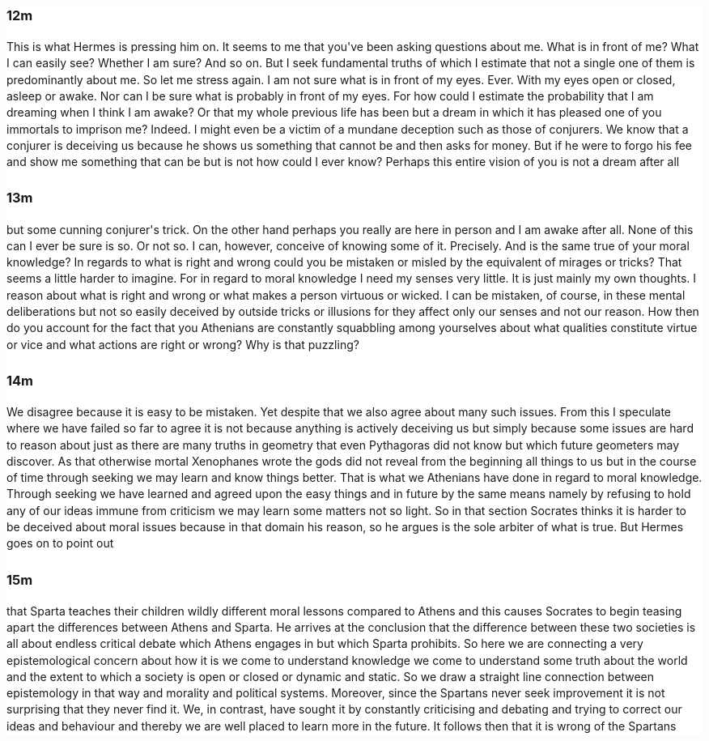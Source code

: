 ### 12m

This is what Hermes is pressing him on. It seems to me that you've been asking questions about me. What is in front of me? What I can easily see? Whether I am sure? And so on. But I seek fundamental truths of which I estimate that not a single one of them is predominantly about me. So let me stress again. I am not sure what is in front of my eyes. Ever. With my eyes open or closed, asleep or awake. Nor can I be sure what is probably in front of my eyes. For how could I estimate the probability that I am dreaming when I think I am awake? Or that my whole previous life has been but a dream in which it has pleased one of you immortals to imprison me? Indeed. I might even be a victim of a mundane deception such as those of conjurers. We know that a conjurer is deceiving us because he shows us something that cannot be and then asks for money. But if he were to forgo his fee and show me something that can be but is not how could I ever know? Perhaps this entire vision of you is not a dream after all

### 13m

but some cunning conjurer's trick. On the other hand perhaps you really are here in person and I am awake after all. None of this can I ever be sure is so. Or not so. I can, however, conceive of knowing some of it. Precisely. And is the same true of your moral knowledge? In regards to what is right and wrong could you be mistaken or misled by the equivalent of mirages or tricks? That seems a little harder to imagine. For in regard to moral knowledge I need my senses very little. It is just mainly my own thoughts. I reason about what is right and wrong or what makes a person virtuous or wicked. I can be mistaken, of course, in these mental deliberations but not so easily deceived by outside tricks or illusions for they affect only our senses and not our reason. How then do you account for the fact that you Athenians are constantly squabbling among yourselves about what qualities constitute virtue or vice and what actions are right or wrong? Why is that puzzling?

### 14m

We disagree because it is easy to be mistaken. Yet despite that we also agree about many such issues. From this I speculate where we have failed so far to agree it is not because anything is actively deceiving us but simply because some issues are hard to reason about just as there are many truths in geometry that even Pythagoras did not know but which future geometers may discover. As that otherwise mortal Xenophanes wrote the gods did not reveal from the beginning all things to us but in the course of time through seeking we may learn and know things better. That is what we Athenians have done in regard to moral knowledge. Through seeking we have learned and agreed upon the easy things and in future by the same means namely by refusing to hold any of our ideas immune from criticism we may learn some matters not so light. So in that section Socrates thinks it is harder to be deceived about moral issues because in that domain his reason, so he argues is the sole arbiter of what is true. But Hermes goes on to point out

### 15m

that Sparta teaches their children wildly different moral lessons compared to Athens and this causes Socrates to begin teasing apart the differences between Athens and Sparta. He arrives at the conclusion that the difference between these two societies is all about endless critical debate which Athens engages in but which Sparta prohibits. So here we are connecting a very epistemological concern about how it is we come to understand knowledge we come to understand some truth about the world and the extent to which a society is open or closed or dynamic and static. So we draw a straight line connection between epistemology in that way and morality and political systems. Moreover, since the Spartans never seek improvement it is not surprising that they never find it. We, in contrast, have sought it by constantly criticising and debating and trying to correct our ideas and behaviour and thereby we are well placed to learn more in the future. It follows then that it is wrong of the Spartans
